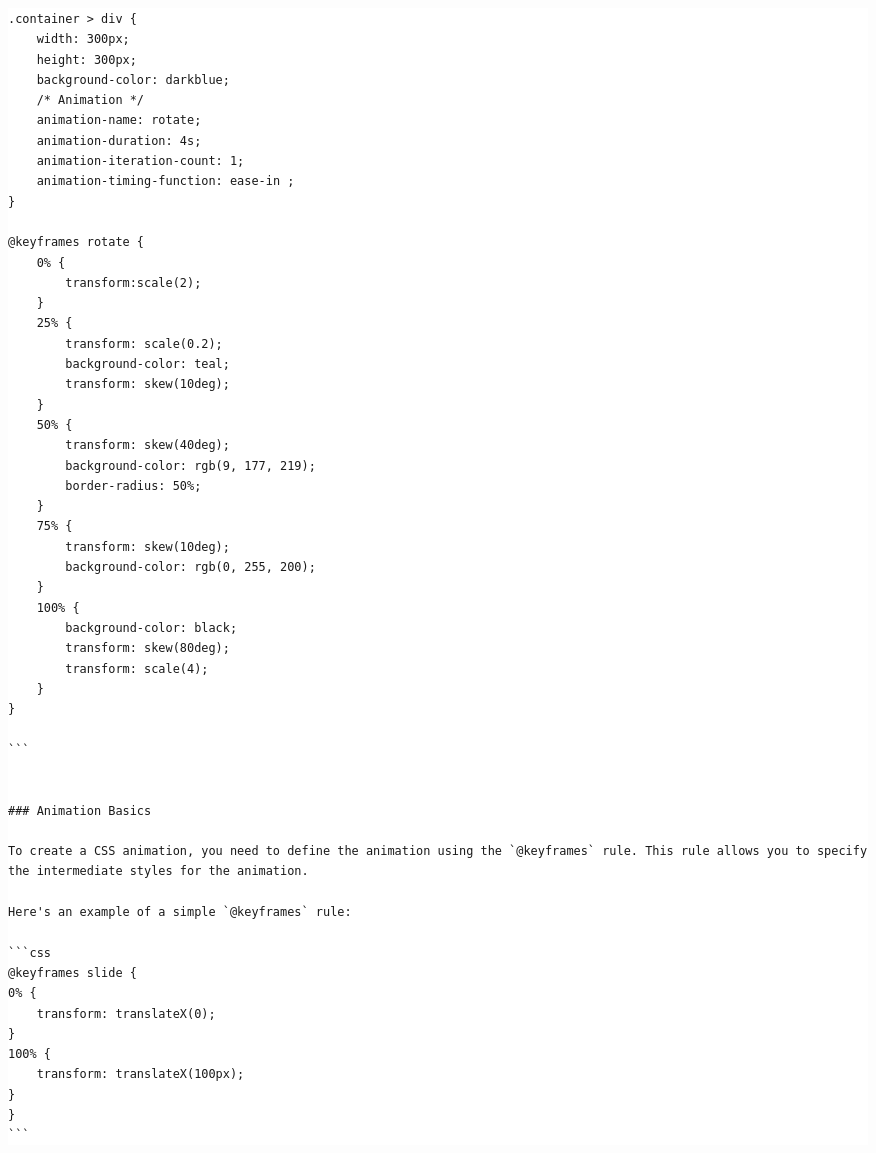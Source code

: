     .container > div {
        width: 300px;
        height: 300px;
        background-color: darkblue;
        /* Animation */
        animation-name: rotate;
        animation-duration: 4s;
        animation-iteration-count: 1;
        animation-timing-function: ease-in ;
    }

    @keyframes rotate {
        0% {
            transform:scale(2);
        }
        25% {
            transform: scale(0.2);
            background-color: teal;
            transform: skew(10deg);
        }
        50% {
            transform: skew(40deg);
            background-color: rgb(9, 177, 219);
            border-radius: 50%;
        }
        75% {
            transform: skew(10deg);
            background-color: rgb(0, 255, 200);
        }
        100% {
            background-color: black;
            transform: skew(80deg);
            transform: scale(4);
        }
    }

    ```


    ### Animation Basics

    To create a CSS animation, you need to define the animation using the `@keyframes` rule. This rule allows you to specify the intermediate styles for the animation.

    Here's an example of a simple `@keyframes` rule:

    ```css
    @keyframes slide {
    0% {
        transform: translateX(0);
    }
    100% {
        transform: translateX(100px);
    }
    }
    ```
